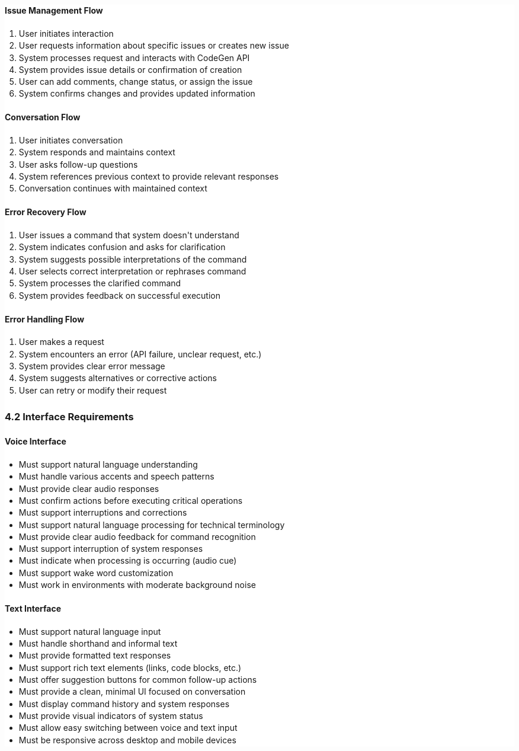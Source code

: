 #### Issue Management Flow
1. User initiates interaction
2. User requests information about specific issues or creates new issue
3. System processes request and interacts with CodeGen API
4. System provides issue details or confirmation of creation
5. User can add comments, change status, or assign the issue
6. System confirms changes and provides updated information

#### Conversation Flow
1. User initiates conversation
2. System responds and maintains context
3. User asks follow-up questions
4. System references previous context to provide relevant responses
5. Conversation continues with maintained context

#### Error Recovery Flow
1. User issues a command that system doesn't understand
2. System indicates confusion and asks for clarification
3. System suggests possible interpretations of the command
4. User selects correct interpretation or rephrases command
5. System processes the clarified command
6. System provides feedback on successful execution

#### Error Handling Flow
1. User makes a request
2. System encounters an error (API failure, unclear request, etc.)
3. System provides clear error message
4. System suggests alternatives or corrective actions
5. User can retry or modify their request

### 4.2 Interface Requirements
#### Voice Interface
- Must support natural language understanding
- Must handle various accents and speech patterns
- Must provide clear audio responses
- Must confirm actions before executing critical operations
- Must support interruptions and corrections
- Must support natural language processing for technical terminology
- Must provide clear audio feedback for command recognition
- Must support interruption of system responses
- Must indicate when processing is occurring (audio cue)
- Must support wake word customization
- Must work in environments with moderate background noise

#### Text Interface
- Must support natural language input
- Must handle shorthand and informal text
- Must provide formatted text responses
- Must support rich text elements (links, code blocks, etc.)
- Must offer suggestion buttons for common follow-up actions
- Must provide a clean, minimal UI focused on conversation
- Must display command history and system responses
- Must provide visual indicators of system status
- Must allow easy switching between voice and text input
- Must be responsive across desktop and mobile devices
